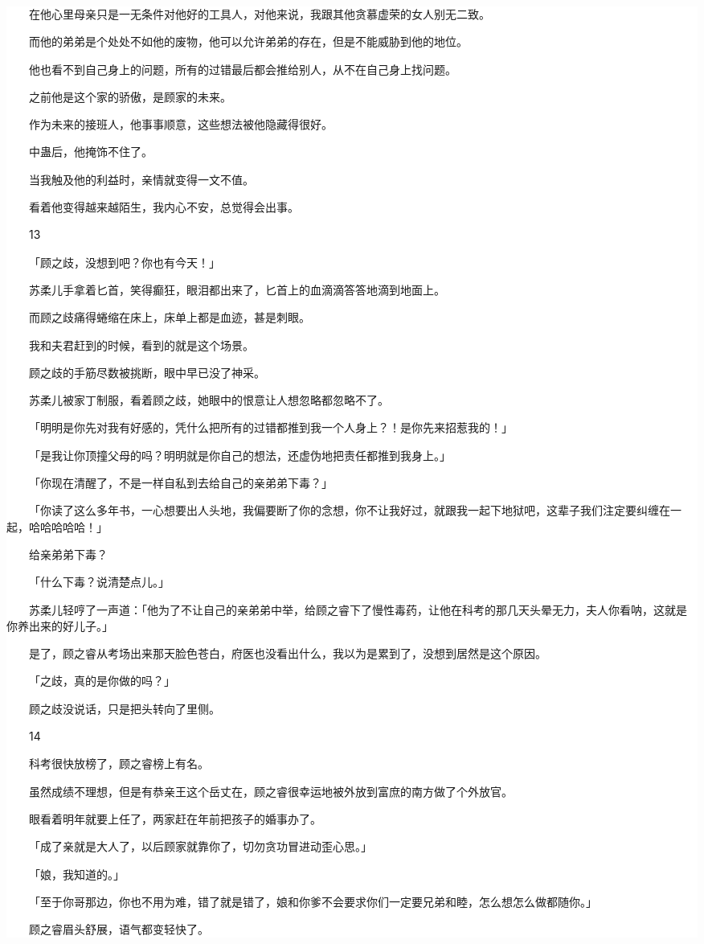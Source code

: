 &emsp;&emsp;在他心里母亲只是一无条件对他好的工具人，对他来说，我跟其他贪慕虚荣的女人别无二致。  
  
&emsp;&emsp;而他的弟弟是个处处不如他的废物，他可以允许弟弟的存在，但是不能威胁到他的地位。  
  
&emsp;&emsp;他也看不到自己身上的问题，所有的过错最后都会推给别人，从不在自己身上找问题。  
  
&emsp;&emsp;之前他是这个家的骄傲，是顾家的未来。  
  
&emsp;&emsp;作为未来的接班人，他事事顺意，这些想法被他隐藏得很好。  
  
&emsp;&emsp;中蛊后，他掩饰不住了。  
  
&emsp;&emsp;当我触及他的利益时，亲情就变得一文不值。  
  
&emsp;&emsp;看着他变得越来越陌生，我内心不安，总觉得会出事。  
  
&emsp;&emsp;13  
  
&emsp;&emsp;「顾之歧，没想到吧？你也有今天！」  
  
&emsp;&emsp;苏柔儿手拿着匕首，笑得癫狂，眼泪都出来了，匕首上的血滴滴答答地滴到地面上。  
  
&emsp;&emsp;而顾之歧痛得蜷缩在床上，床单上都是血迹，甚是刺眼。  
  
&emsp;&emsp;我和夫君赶到的时候，看到的就是这个场景。  
  
&emsp;&emsp;顾之歧的手筋尽数被挑断，眼中早已没了神采。  
  
&emsp;&emsp;苏柔儿被家丁制服，看着顾之歧，她眼中的恨意让人想忽略都忽略不了。  
  
&emsp;&emsp;「明明是你先对我有好感的，凭什么把所有的过错都推到我一个人身上？！是你先来招惹我的！」  
  
&emsp;&emsp;「是我让你顶撞父母的吗？明明就是你自己的想法，还虚伪地把责任都推到我身上。」  
  
&emsp;&emsp;「你现在清醒了，不是一样自私到去给自己的亲弟弟下毒？」  
  
&emsp;&emsp;「你读了这么多年书，一心想要出人头地，我偏要断了你的念想，你不让我好过，就跟我一起下地狱吧，这辈子我们注定要纠缠在一起，哈哈哈哈哈！」  
  
&emsp;&emsp;给亲弟弟下毒？  
  
&emsp;&emsp;「什么下毒？说清楚点儿。」  
  
&emsp;&emsp;苏柔儿轻哼了一声道：「他为了不让自己的亲弟弟中举，给顾之睿下了慢性毒药，让他在科考的那几天头晕无力，夫人你看呐，这就是你养出来的好儿子。」  
  
&emsp;&emsp;是了，顾之睿从考场出来那天脸色苍白，府医也没看出什么，我以为是累到了，没想到居然是这个原因。  
  
&emsp;&emsp;「之歧，真的是你做的吗？」  
  
&emsp;&emsp;顾之歧没说话，只是把头转向了里侧。  
  
&emsp;&emsp;14  
  
&emsp;&emsp;科考很快放榜了，顾之睿榜上有名。  
  
&emsp;&emsp;虽然成绩不理想，但是有恭亲王这个岳丈在，顾之睿很幸运地被外放到富庶的南方做了个外放官。  
  
&emsp;&emsp;眼看着明年就要上任了，两家赶在年前把孩子的婚事办了。  
  
&emsp;&emsp;「成了亲就是大人了，以后顾家就靠你了，切勿贪功冒进动歪心思。」  
  
&emsp;&emsp;「娘，我知道的。」  
  
&emsp;&emsp;「至于你哥那边，你也不用为难，错了就是错了，娘和你爹不会要求你们一定要兄弟和睦，怎么想怎么做都随你。」  
  
&emsp;&emsp;顾之睿眉头舒展，语气都变轻快了。  
  
